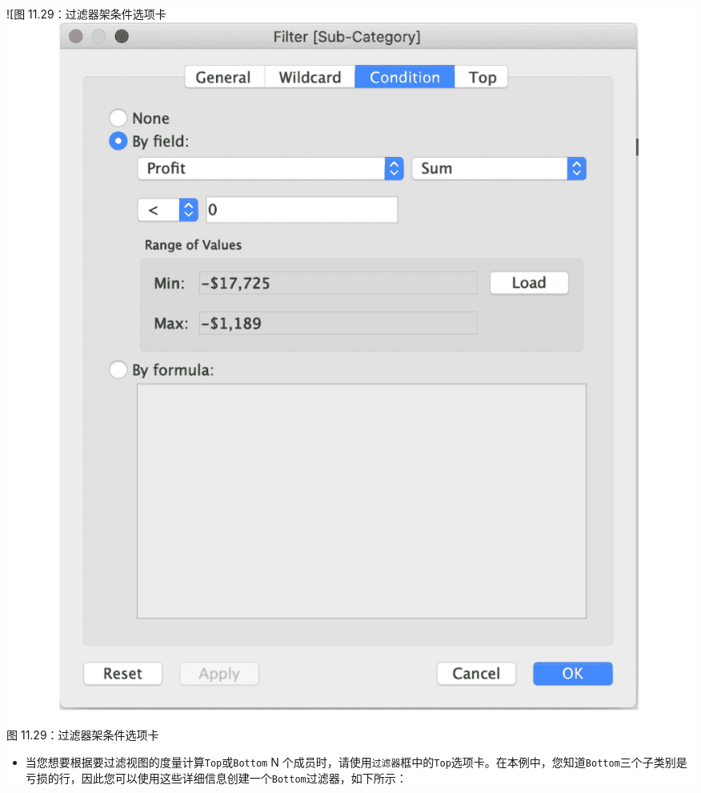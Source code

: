 ![图 11.29：过滤器架条件选项卡![图片 B16342_11_29.jpg](img/B16342_11_29.jpg)

图 11.29：过滤器架条件选项卡

+   当您想要根据要过滤视图的度量计算`Top`或`Bottom` N 个成员时，请使用`过滤器`框中的`Top`选项卡。在本例中，您知道`Bottom`三个子类别是亏损的行，因此您可以使用这些详细信息创建一个`Bottom`过滤器，如下所示：
